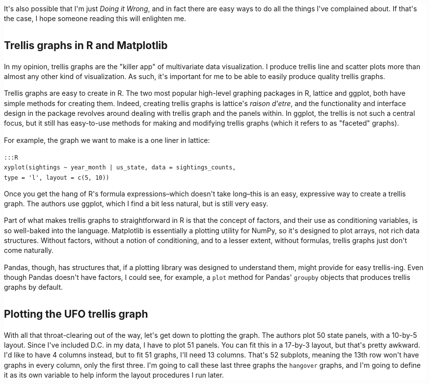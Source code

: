 It's also possible that I'm just *Doing it Wrong*, and in fact there are
easy ways to do all the things I've complained about. If that's the
case, I hope someone reading this will enlighten me.

## Trellis graphs in R and Matplotlib

In my opinion, trellis graphs are the "killer app" of multivariate data
visualization. I produce trellis line and scatter plots more than almost
any other kind of visualization. As such, it's important for me to be
able to easily produce quality trellis graphs.

Trellis graphs are easy to create in R. The two most popular high-level
graphing packages in R, lattice and ggplot, both have simple methods for
creating them. Indeed, creating trellis graphs is lattice's *raison
d'etre*, and the functionality and interface design in the package
revolves around dealing with trellis graph and the panels within. In
ggplot, the trellis is not such a central focus, but it still has
easy-to-use methods for making and modifying trellis graphs (which it
refers to as "faceted" graphs).

For example, the graph we want to make is a one liner in lattice:

    :::R
    xyplot(sightings ~ year_month | us_state, data = sightings_counts,
    type = 'l', layout = c(5, 10))

Once you get the hang of R's formula expressions–which doesn't take
long–this is an easy, expressive way to create a trellis graph. The
authors use ggplot, which I find a bit less natural, but is still very
easy.

Part of what makes trellis graphs to straightforward in R is that the
concept of factors, and their use as conditioning variables, is so
well-baked into the language. Matplotlib is essentially a plotting
utility for NumPy, so it's designed to plot arrays, not rich data
structures. Without factors, without a notion of conditioning, and to a
lesser extent, without formulas, trellis graphs just don't come
naturally.

Pandas, though, has structures that, if a plotting library was designed
to understand them, might provide for easy trellis-ing. Even though
Pandas doesn't have factors, I could see, for example, a `plot` method
for Pandas' `groupby` objects that produces trellis graphs by default.

## Plotting the UFO trellis graph

With all that throat-clearing out of the way, let's get down to plotting
the graph. The authors plot 50 state panels, with a 10-by-5 layout.
Since I've included D.C. in my data, I have to plot 51 panels. You can
fit this in a 17-by-3 layout, but that's pretty awkward. I'd like to
have 4 columns instead, but to fit 51 graphs, I'll need 13 columns.
That's 52 subplots, meaning the 13th row won't have graphs in every
column, only the first three. I'm going to call these last three graphs
the `hangover` graphs, and I'm going to define it as its own variable to
help inform the layout procedures I run later.

